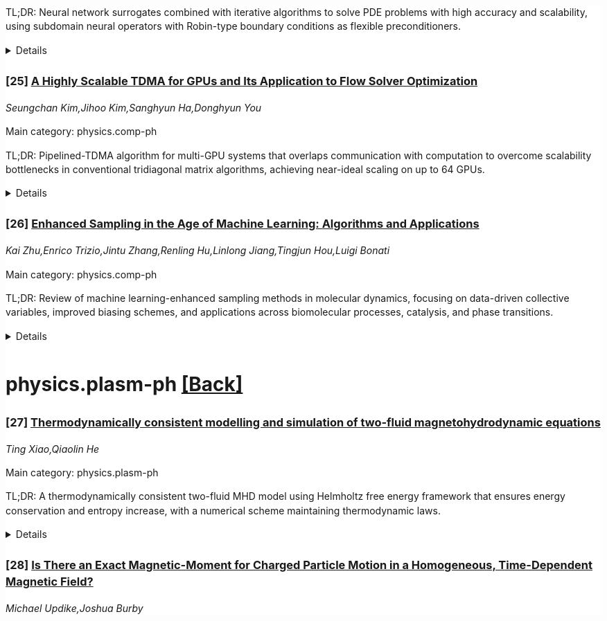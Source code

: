 TL;DR: Neural network surrogates combined with iterative algorithms to solve PDE problems with high accuracy and scalability, using subdomain neural operators with Robin-type boundary conditions as flexible preconditioners.


<details><summary>Details</summary></details>


### [25] [A Highly Scalable TDMA for GPUs and Its Application to Flow Solver Optimization](https://arxiv.org/abs/2509.03933)
*Seungchan Kim,Jihoo Kim,Sanghyun Ha,Donghyun You*

Main category: physics.comp-ph

TL;DR: Pipelined-TDMA algorithm for multi-GPU systems that overlaps communication with computation to overcome scalability bottlenecks in conventional tridiagonal matrix algorithms, achieving near-ideal scaling on up to 64 GPUs.


<details><summary>Details</summary></details>


### [26] [Enhanced Sampling in the Age of Machine Learning: Algorithms and Applications](https://arxiv.org/abs/2509.04291)
*Kai Zhu,Enrico Trizio,Jintu Zhang,Renling Hu,Linlong Jiang,Tingjun Hou,Luigi Bonati*

Main category: physics.comp-ph

TL;DR: Review of machine learning-enhanced sampling methods in molecular dynamics, focusing on data-driven collective variables, improved biasing schemes, and applications across biomolecular processes, catalysis, and phase transitions.


<details><summary>Details</summary></details>


<div id='physics.plasm-ph'></div>

# physics.plasm-ph [[Back]](#toc)

### [27] [Thermodynamically consistent modelling and simulation of two-fluid magnetohydrodynamic equations](https://arxiv.org/abs/2509.03520)
*Ting Xiao,Qiaolin He*

Main category: physics.plasm-ph

TL;DR: A thermodynamically consistent two-fluid MHD model using Helmholtz free energy framework that ensures energy conservation and entropy increase, with a numerical scheme maintaining thermodynamic laws.


<details><summary>Details</summary></details>


### [28] [Is There an Exact Magnetic-Moment for Charged Particle Motion in a Homogeneous, Time-Dependent Magnetic Field?](https://arxiv.org/abs/2509.03641)
*Michael Updike,Joshua Burby*
